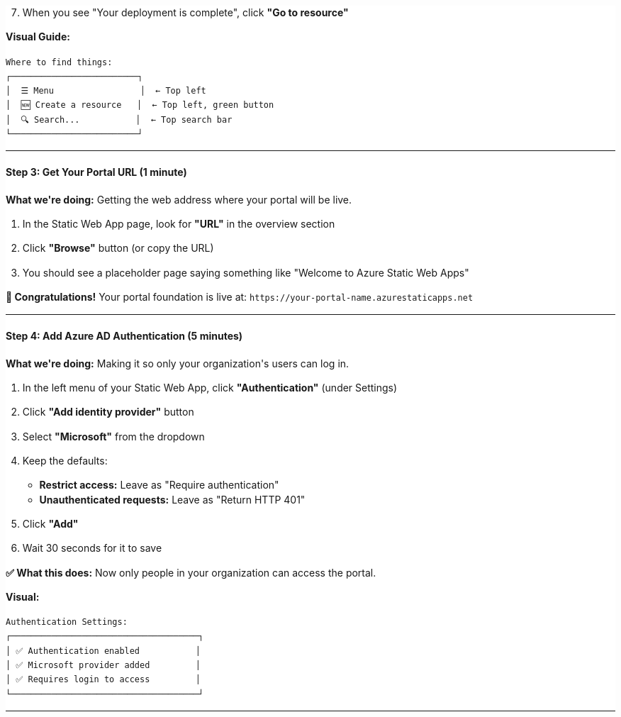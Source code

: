 7. When you see "Your deployment is complete", click **"Go to resource"**

**Visual Guide:**
```
Where to find things:
┌─────────────────────────┐
│  ☰ Menu                 │  ← Top left
│  🆕 Create a resource   │  ← Top left, green button
│  🔍 Search...           │  ← Top search bar
└─────────────────────────┘
```

---

#### Step 3: Get Your Portal URL (1 minute)

**What we're doing:** Getting the web address where your portal will be live.

1. In the Static Web App page, look for **"URL"** in the overview section

2. Click **"Browse"** button (or copy the URL)

3. You should see a placeholder page saying something like "Welcome to Azure Static Web Apps"

**🎉 Congratulations!** Your portal foundation is live at: `https://your-portal-name.azurestaticapps.net`

---

#### Step 4: Add Azure AD Authentication (5 minutes)

**What we're doing:** Making it so only your organization's users can log in.

1. In the left menu of your Static Web App, click **"Authentication"** (under Settings)

2. Click **"Add identity provider"** button

3. Select **"Microsoft"** from the dropdown

4. Keep the defaults:
   - **Restrict access:** Leave as "Require authentication"
   - **Unauthenticated requests:** Leave as "Return HTTP 401"

5. Click **"Add"**

6. Wait 30 seconds for it to save

**✅ What this does:** Now only people in your organization can access the portal.

**Visual:**
```
Authentication Settings:
┌─────────────────────────────────────┐
│ ✅ Authentication enabled           │
│ ✅ Microsoft provider added         │
│ ✅ Requires login to access         │
└─────────────────────────────────────┘
```

---

